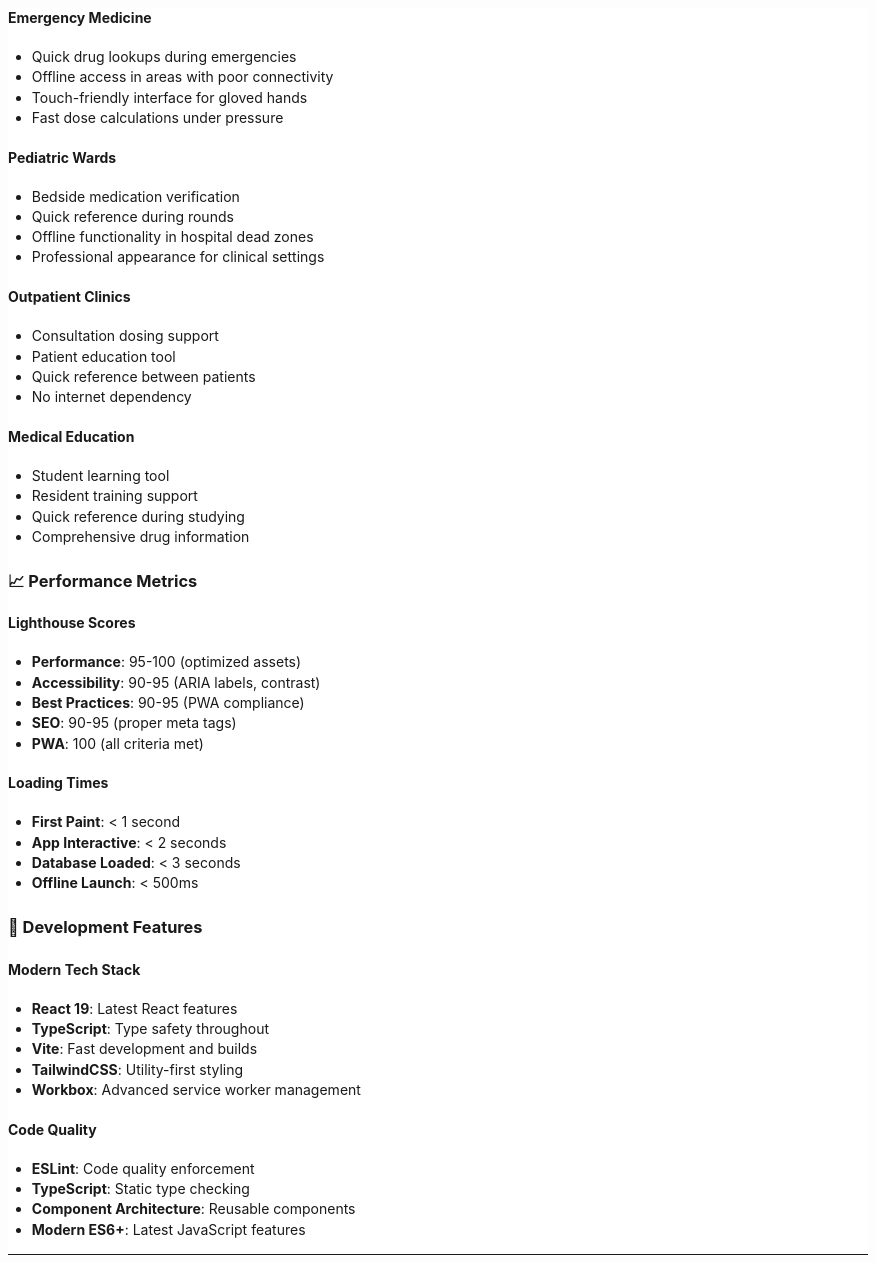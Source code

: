 #### **Emergency Medicine**
- Quick drug lookups during emergencies
- Offline access in areas with poor connectivity
- Touch-friendly interface for gloved hands
- Fast dose calculations under pressure

#### **Pediatric Wards**
- Bedside medication verification
- Quick reference during rounds
- Offline functionality in hospital dead zones
- Professional appearance for clinical settings

#### **Outpatient Clinics**
- Consultation dosing support
- Patient education tool
- Quick reference between patients
- No internet dependency

#### **Medical Education**
- Student learning tool
- Resident training support
- Quick reference during studying
- Comprehensive drug information

### 📈 Performance Metrics

#### **Lighthouse Scores**
- **Performance**: 95-100 (optimized assets)
- **Accessibility**: 90-95 (ARIA labels, contrast)
- **Best Practices**: 90-95 (PWA compliance)
- **SEO**: 90-95 (proper meta tags)
- **PWA**: 100 (all criteria met)

#### **Loading Times**
- **First Paint**: < 1 second
- **App Interactive**: < 2 seconds
- **Database Loaded**: < 3 seconds
- **Offline Launch**: < 500ms

### 🔧 Development Features

#### **Modern Tech Stack**
- **React 19**: Latest React features
- **TypeScript**: Type safety throughout
- **Vite**: Fast development and builds
- **TailwindCSS**: Utility-first styling
- **Workbox**: Advanced service worker management

#### **Code Quality**
- **ESLint**: Code quality enforcement
- **TypeScript**: Static type checking
- **Component Architecture**: Reusable components
- **Modern ES6+**: Latest JavaScript features

---